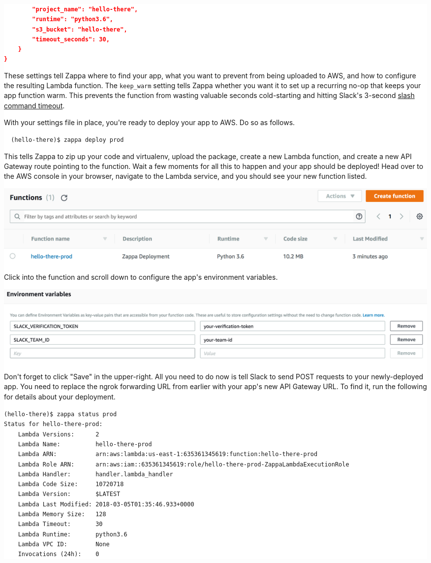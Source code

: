 ```json
        "project_name": "hello-there",
        "runtime": "python3.6",
        "s3_bucket": "hello-there",
        "timeout_seconds": 30,
    }
}
```

These settings tell Zappa where to find your app, what you want to prevent from being uploaded to AWS, and how to configure the resulting Lambda function. The `keep_warm` setting tells Zappa whether you want it to set up a recurring no-op that keeps your app function warm. This prevents the function from wasting valuable seconds cold-starting and hitting Slack's 3-second [slash command timeout](https://api.slack.com/slash-commands#responding_to_a_command).

With your settings file in place, you're ready to deploy your app to AWS. Do so as follows.

```txt
  (hello-there)$ zappa deploy prod
```

This tells Zappa to zip up your code and virtualenv, upload the package, create a new Lambda function, and create a new API Gateway route pointing to the function. Wait a few moments for all this to happen and your app should be deployed! Head over to the AWS console in your browser, navigate to the Lambda service, and you should see your new function listed.

![Lambda function listing](hello-there-function-listing.png)

Click into the function and scroll down to configure the app's environment variables.

![Lambda function environment variables](hello-there-env-vars.png)

Don't forget to click "Save" in the upper-right. All you need to do now is tell Slack to send POST requests to your newly-deployed app. You need to replace the ngrok forwarding URL from earlier with your app's new API Gateway URL. To find it, run the following for details about your deployment.

```txt
(hello-there)$ zappa status prod
Status for hello-there-prod: 
    Lambda Versions:      2
    Lambda Name:          hello-there-prod
    Lambda ARN:           arn:aws:lambda:us-east-1:635361345619:function:hello-there-prod
    Lambda Role ARN:      arn:aws:iam::635361345619:role/hello-there-prod-ZappaLambdaExecutionRole
    Lambda Handler:       handler.lambda_handler
    Lambda Code Size:     10720718
    Lambda Version:       $LATEST
    Lambda Last Modified: 2018-03-05T01:35:46.933+0000
    Lambda Memory Size:   128
    Lambda Timeout:       30
    Lambda Runtime:       python3.6
    Lambda VPC ID:        None
    Invocations (24h):    0
```